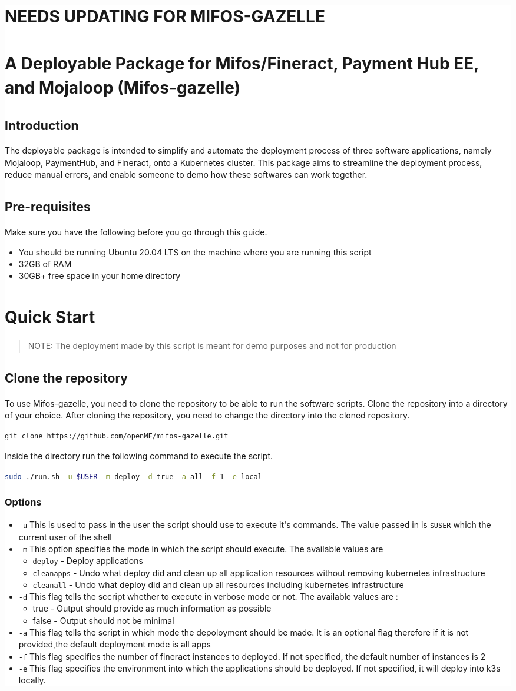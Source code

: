 # NEEDS UPDATING FOR MIFOS-GAZELLE 


# A Deployable Package for Mifos/Fineract, Payment Hub EE, and Mojaloop (Mifos-gazelle)

## Introduction

The deployable package is intended to simplify and automate the deployment process of three software applications, namely Mojaloop, PaymentHub, and Fineract, onto a Kubernetes cluster. This package aims to streamline the deployment process, reduce manual errors, and enable someone to demo how these softwares can work together. 


## Pre-requisites
Make sure you have the following before you go through this guide.
- You should be running Ubuntu 20.04 LTS on the machine where you are running this script
- 32GB of RAM
- 30GB+ free space in your home directory

# Quick Start
> NOTE: The deployment made by this script is meant for demo purposes and not for production

## Clone the repository
To use Mifos-gazelle, you need to clone the repository to be able to run the software scripts.
Clone the repository into a directory of your choice.
After cloning the repository,  you need to change the directory into the cloned repository.
``` 
git clone https://github.com/openMF/mifos-gazelle.git
```

Inside the directory run the following command to execute the script.

```bash
sudo ./run.sh -u $USER -m deploy -d true -a all -f 1 -e local
```
### Options
- `-u` This is used to pass in the user the script should use to execute it's commands. The value passed in is `$USER` which the current user of the shell
- `-m` This option specifies the mode in which the script should execute. The available values are 
    - `deploy` - Deploy applications
    - `cleanapps` - Undo what deploy did and clean up all application resources without removing kubernetes infrastructure
    - `cleanall` - Undo what deploy did and clean up all resources including kubernetes infrastructure
- `-d` This flag tells the sccript whether to execute in verbose mode or not. The available values are :
    - true - Output should provide as much information as possible
    - false - Output should not be minimal
- `-a` This flag  tells the script in which mode the depoloyment should be made. It is an optional flag therefore if it is not provided,the default deployment mode is all apps
- `-f` This flag specifies the number of fineract instances to deployed. If not specified, the default number of instances is 2
- `-e` This flag specifies the environment into which the applications should be deployed. If not specified, it will deploy into k3s locally.
